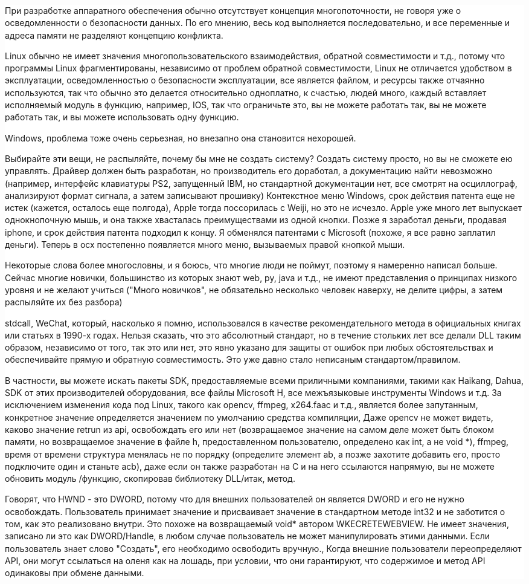 При разработке аппаратного обеспечения обычно отсутствует концепция многопоточности, не говоря уже о осведомленности о безопасности данных. По его мнению, весь код выполняется последовательно, и все переменные и адреса памяти не разделяют концепцию конфликта.

Linux обычно не имеет значения многопользовательского взаимодействия, обратной совместимости и т.д., потому что программы Linux фрагментированы, независимо от проблем обратной совместимости, Linux не отличается удобством в эксплуатации, осведомленностью о безопасности эксплуатации, все является файлом, и ресурсы также отчаянно используются, так что обычно это делается относительно одноплатно, к счастью, людей много, каждый вставляет исполняемый модуль в функцию, например, IOS, так что ограничьте это, вы не можете работать так, вы не можете работать так, и вы можете использовать одну функцию.

Windows, проблема тоже очень серьезная, но внезапно она становится нехорошей.

Выбирайте эти вещи, не распыляйте, почему бы мне не создать систему? Создать систему просто, но вы не сможете ею управлять.
Драйвер должен быть разработан, но производитель его доработал, а документацию найти невозможно (например, интерфейс клавиатуры PS2, запущенный IBM, но стандартной документации нет, все смотрят на осциллограф, анализируют формат сигнала, а затем записывают прошивку)
Контекстное меню Windows, срок действия патента еще не истек (кажется, осталось еще полгода), Apple тогда поссорилась с Weiji, но это не исчезло. Apple уже много лет выпускает однокнопочную мышь, и она также хвасталась преимуществами из одной кнопки. Позже я заработал деньги, продавая iphone, и срок действия патента подходил к концу. Я обменялся патентами с Microsoft (похоже, я все равно заплатил деньги). Теперь в ocx постепенно появляется много меню, вызываемых правой кнопкой мыши.

Некоторые слова более многословны, и я боюсь, что многие люди не поймут, поэтому я намеренно написал больше. Сейчас многие новички, большинство из которых знают web, py, java и т.д., не имеют представления о принципах низкого уровня и не желают учиться ("Много новичков", не обязательно несколько человек наверху, не делите цифры, а затем распыляйте их без разбора)

stdcall, WeChat, который, насколько я помню, использовался в качестве рекомендательного метода в официальных книгах или статьях в 1990-х годах. Нельзя сказать, что это абсолютный стандарт, но в течение стольких лет все делали DLL таким образом, независимо от того, так это или нет, это явно указано для защиты от ошибок при любых обстоятельствах и обеспечивайте прямую и обратную совместимость. Это уже давно стало неписаным стандартом/правилом.

В частности, вы можете искать пакеты SDK, предоставляемые всеми приличными компаниями, такими как Haikang, Dahua, SDK от этих производителей оборудования, все файлы Microsoft H, все межъязыковые инструменты Windows и т.д.
За исключением изменения кода под Linux, такого как opencv, ffmpeg, x264.faac и т.д., является более запутанным, конкретное значение определяется значением по умолчанию средства компиляции,
Даже opencv не может видеть, каково значение retrun из api, освобождать его или нет (возвращаемое значение на самом деле может быть блоком памяти, но возвращаемое значение в файле h, предоставленном пользователю, определено как int, а не void *),
ffmpeg, время от времени структура менялась не по порядку (определите элемент ab, а позже захотите добавить его, просто подключите один и станьте acb), даже если он также разработан на C и на него ссылаются напрямую, вы не можете обновить модуль /функцию, скопировав библиотеку DLL/итак, метод.

Говорят, что HWND - это DWORD, потому что для внешних пользователей он является DWORD и его не нужно освобождать. Пользователь принимает значение и присваивает значение в стандартном методе int32 и не заботится о том, как это реализовано внутри. Это похоже на возвращаемый void* автором WKECRETEWEBVIEW. Не имеет значения, записано ли это как DWORD/Handle, в любом случае пользователь не может манипулировать этими данными. Если пользователь знает слово "Создать", его необходимо освободить вручную.,
Когда внешние пользователи переопределяют API, они могут ссылаться на оленя как на лошадь, при условии, что они гарантируют, что содержимое и метод API одинаковы при обмене данными.
